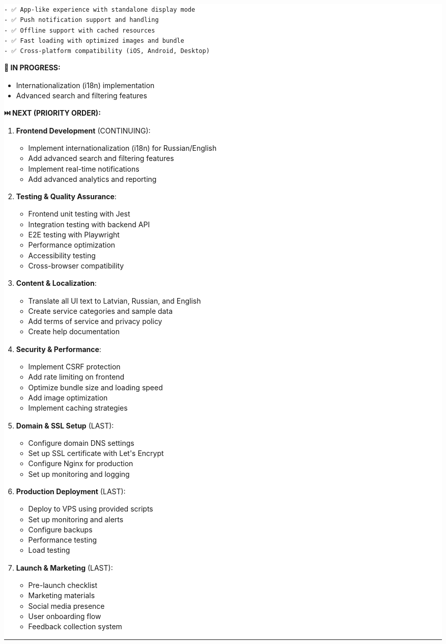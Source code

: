     - ✅ App-like experience with standalone display mode
    - ✅ Push notification support and handling
    - ✅ Offline support with cached resources
    - ✅ Fast loading with optimized images and bundle
    - ✅ Cross-platform compatibility (iOS, Android, Desktop)

**🔄 IN PROGRESS:**
- Internationalization (i18n) implementation
- Advanced search and filtering features

**⏭️ NEXT (PRIORITY ORDER):**
1. **Frontend Development** (CONTINUING):
   - Implement internationalization (i18n) for Russian/English
   - Add advanced search and filtering features
   - Implement real-time notifications
   - Add advanced analytics and reporting

2. **Testing & Quality Assurance**:
   - Frontend unit testing with Jest
   - Integration testing with backend API
   - E2E testing with Playwright
   - Performance optimization
   - Accessibility testing
   - Cross-browser compatibility

3. **Content & Localization**:
   - Translate all UI text to Latvian, Russian, and English
   - Create service categories and sample data
   - Add terms of service and privacy policy
   - Create help documentation

4. **Security & Performance**:
   - Implement CSRF protection
   - Add rate limiting on frontend
   - Optimize bundle size and loading speed
   - Add image optimization
   - Implement caching strategies

5. **Domain & SSL Setup** (LAST):
   - Configure domain DNS settings
   - Set up SSL certificate with Let's Encrypt
   - Configure Nginx for production
   - Set up monitoring and logging

6. **Production Deployment** (LAST):
   - Deploy to VPS using provided scripts
   - Set up monitoring and alerts
   - Configure backups
   - Performance testing
   - Load testing

7. **Launch & Marketing** (LAST):
   - Pre-launch checklist
   - Marketing materials
   - Social media presence
   - User onboarding flow
   - Feedback collection system

---